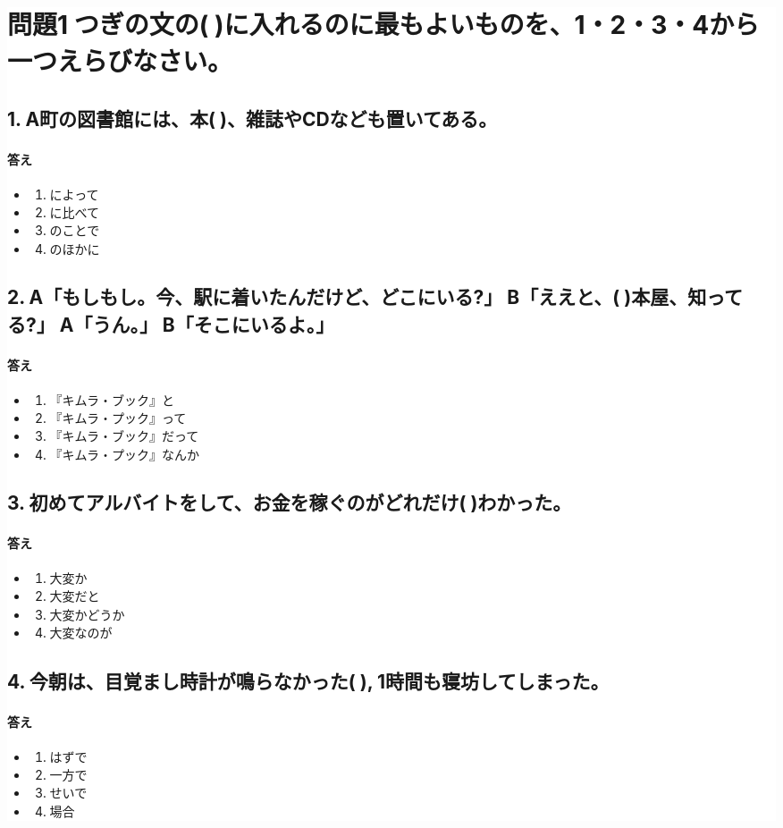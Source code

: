 # 問題1 つぎの文の( )に入れるのに最もよいものを、1・2・3・4から一つえらびなさい。

## 1. A町の図書館には、本( )、雑誌やCDなども置いてある。

#### 答え

- 1) によって

- 2) に比べて

- 3) のことで

- 4) のほかに



## 2. A「もしもし。今、駅に着いたんだけど、どこにいる?」 B「ええと、( )本屋、知ってる?」 A「うん。」 B「そこにいるよ。」

#### 答え

- 1) 『キムラ・ブック』と

- 2) 『キムラ・プック』って

- 3) 『キムラ・ブック』だって

- 4) 『キムラ・プック』なんか



## 3. 初めてアルバイトをして、お金を稼ぐのがどれだけ( )わかった。

#### 答え

- 1) 大変か

- 2) 大変だと

- 3) 大変かどうか

- 4) 大変なのが



## 4. 今朝は、目覚まし時計が鳴らなかった( ), 1時間も寝坊してしまった。

#### 答え

- 1) はずで

- 2) 一方で

- 3) せいで

- 4) 場合
